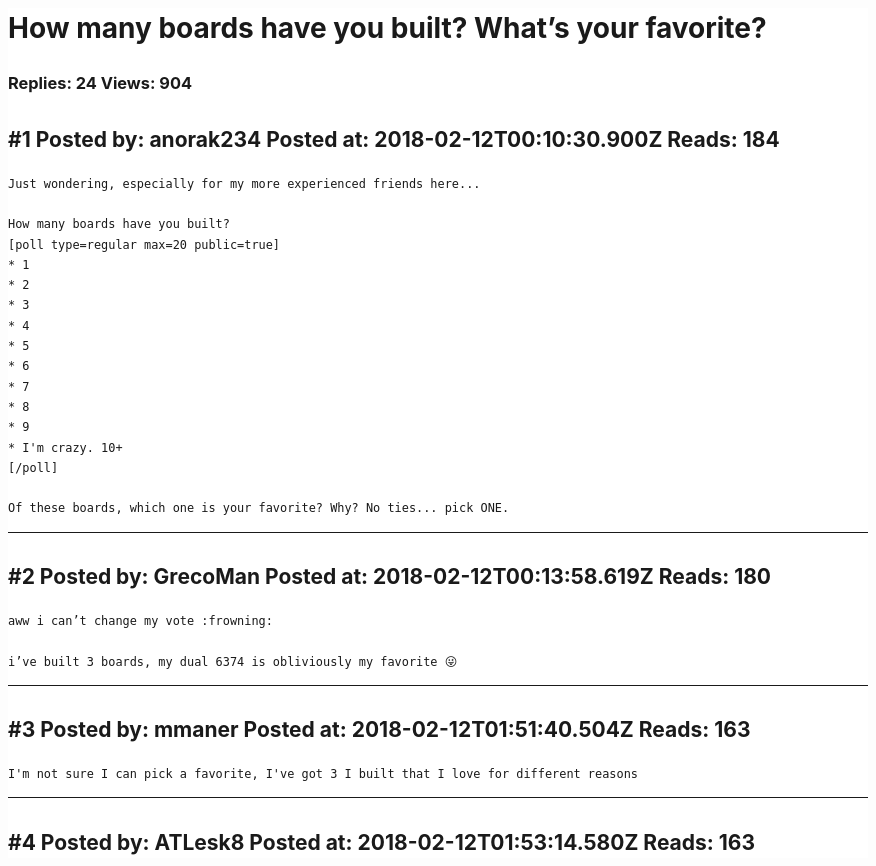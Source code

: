 # How many boards have you built? What&rsquo;s your favorite?

### Replies: 24 Views: 904

## \#1 Posted by: anorak234 Posted at: 2018-02-12T00:10:30.900Z Reads: 184

```
Just wondering, especially for my more experienced friends here...

How many boards have you built?
[poll type=regular max=20 public=true]
* 1
* 2
* 3
* 4
* 5
* 6
* 7
* 8
* 9
* I'm crazy. 10+
[/poll]

Of these boards, which one is your favorite? Why? No ties... pick ONE.
```

---
## \#2 Posted by: GrecoMan Posted at: 2018-02-12T00:13:58.619Z Reads: 180

```
aww i can’t change my vote :frowning:

i’ve built 3 boards, my dual 6374 is obliviously my favorite 😜
```

---
## \#3 Posted by: mmaner Posted at: 2018-02-12T01:51:40.504Z Reads: 163

```
I'm not sure I can pick a favorite, I've got 3 I built that I love for different reasons
```

---
## \#4 Posted by: ATLesk8 Posted at: 2018-02-12T01:53:14.580Z Reads: 163
